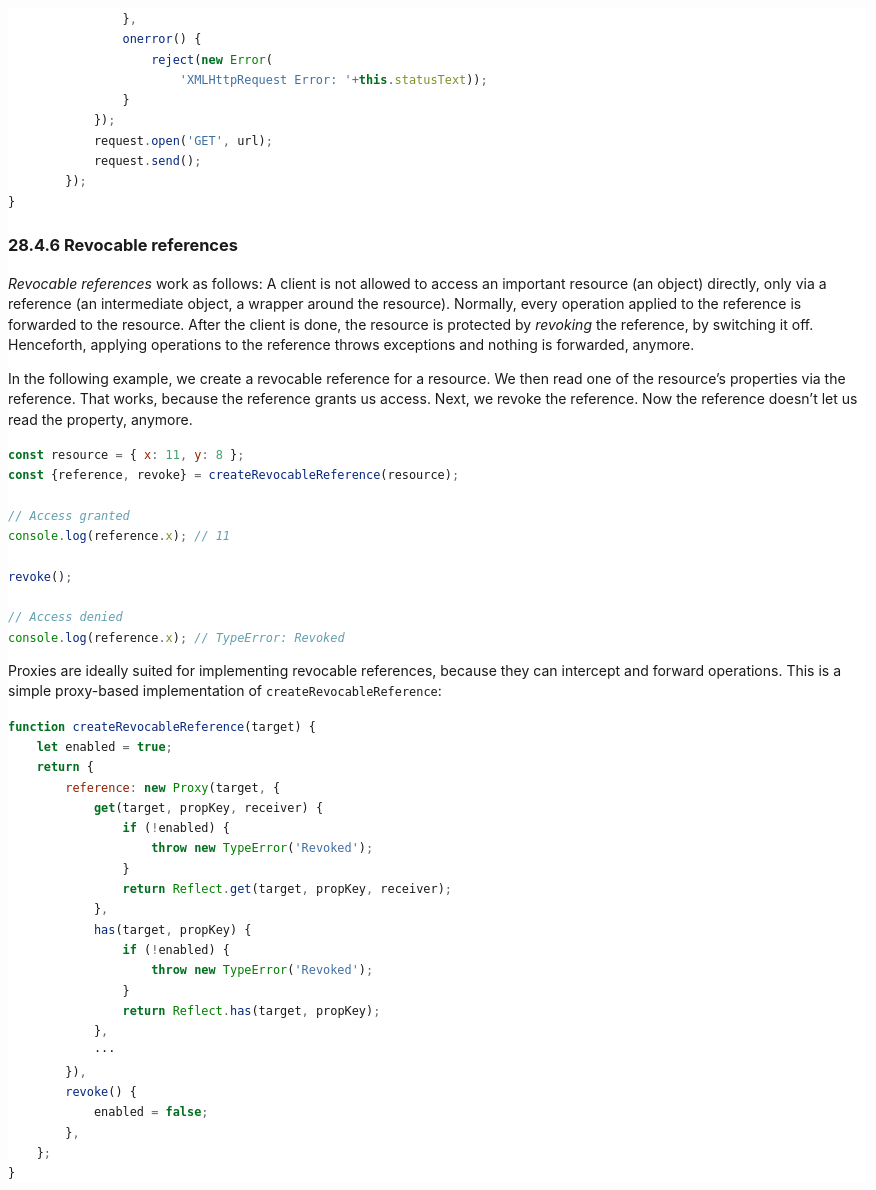 ```js
                },
                onerror() {
                    reject(new Error(
                        'XMLHttpRequest Error: '+this.statusText));
                }
            });
            request.open('GET', url);
            request.send();
        });
}
```

### 28.4.6 Revocable references

*Revocable references* work as follows: A client is not allowed to access an important resource (an object) directly, only via a reference (an intermediate object, a wrapper around the resource). Normally, every operation applied to the reference is forwarded to the resource. After the client is done, the resource is protected by *revoking* the reference, by switching it off. Henceforth, applying operations to the reference throws exceptions and nothing is forwarded, anymore.

In the following example, we create a revocable reference for a resource. We then read one of the resource’s properties via the reference. That works, because the reference grants us access. Next, we revoke the reference. Now the reference doesn’t let us read the property, anymore.

```js
const resource = { x: 11, y: 8 };
const {reference, revoke} = createRevocableReference(resource);

// Access granted
console.log(reference.x); // 11

revoke();

// Access denied
console.log(reference.x); // TypeError: Revoked
```

Proxies are ideally suited for implementing revocable references, because they can intercept and forward operations. This is a simple proxy-based implementation of `createRevocableReference`:

```js
function createRevocableReference(target) {
    let enabled = true;
    return {
        reference: new Proxy(target, {
            get(target, propKey, receiver) {
                if (!enabled) {
                    throw new TypeError('Revoked');
                }
                return Reflect.get(target, propKey, receiver);
            },
            has(target, propKey) {
                if (!enabled) {
                    throw new TypeError('Revoked');
                }
                return Reflect.has(target, propKey);
            },
            ···
        }),
        revoke() {
            enabled = false;
        },
    };
}
```
